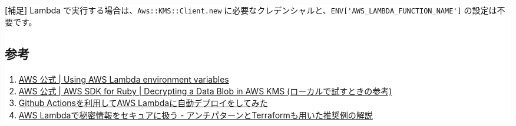 [補足]
Lambda で実行する場合は、`Aws::KMS::Client.new` に必要なクレデンシャルと、`ENV['AWS_LAMBDA_FUNCTION_NAME']` の設定は不要です。

## 参考

1. [AWS 公式 | Using AWS Lambda environment variables](https://docs.aws.amazon.com/lambda/latest/dg/configuration-envvars.html?icmpid=docs_lambda_help#configuration-envvars-encryption)
2. [AWS 公式 | AWS SDK for Ruby | Decrypting a Data Blob in AWS KMS (ローカルで試すときの参考)](https://docs.aws.amazon.com/sdk-for-ruby/v3/developer-guide/kms-example-decrypt-blob.html)
3. [Github Actionsを利用してAWS Lambdaに自動デプロイをしてみた](https://dev.classmethod.jp/articles/lambda-github-actions/)
4. [AWS Lambdaで秘密情報をセキュアに扱う - アンチパターンとTerraformも用いた推奨例の解説](https://blog.flatt.tech/entry/lambda_secret_security)